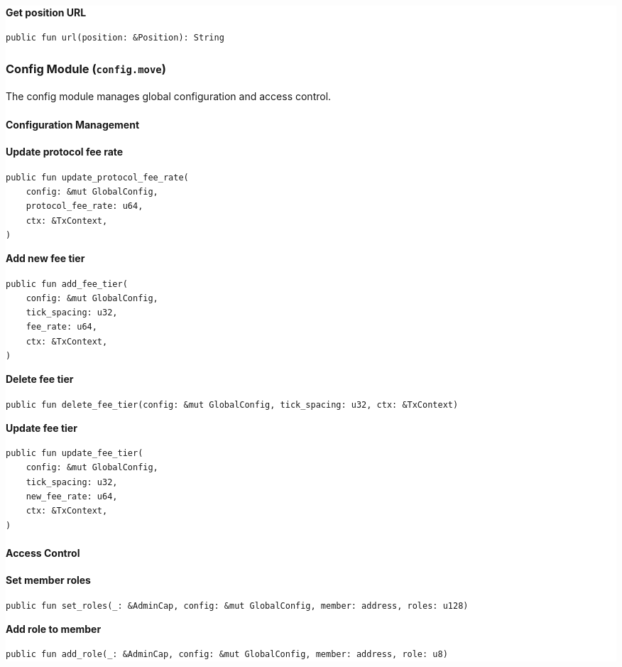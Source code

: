 **Get position URL**
```move
public fun url(position: &Position): String
```

### Config Module (`config.move`)

The config module manages global configuration and access control.

#### Configuration Management

**Update protocol fee rate**
```move
public fun update_protocol_fee_rate(
    config: &mut GlobalConfig,
    protocol_fee_rate: u64,
    ctx: &TxContext,
)
```

**Add new fee tier**
```move
public fun add_fee_tier(
    config: &mut GlobalConfig,
    tick_spacing: u32,
    fee_rate: u64,
    ctx: &TxContext,
) 
```

**Delete fee tier**
```move
public fun delete_fee_tier(config: &mut GlobalConfig, tick_spacing: u32, ctx: &TxContext)
```

**Update fee tier**
```move
public fun update_fee_tier(
    config: &mut GlobalConfig,
    tick_spacing: u32,
    new_fee_rate: u64,
    ctx: &TxContext,
)
```

#### Access Control

**Set member roles**
```move
public fun set_roles(_: &AdminCap, config: &mut GlobalConfig, member: address, roles: u128)
```

**Add role to member**
```move
public fun add_role(_: &AdminCap, config: &mut GlobalConfig, member: address, role: u8)
```
